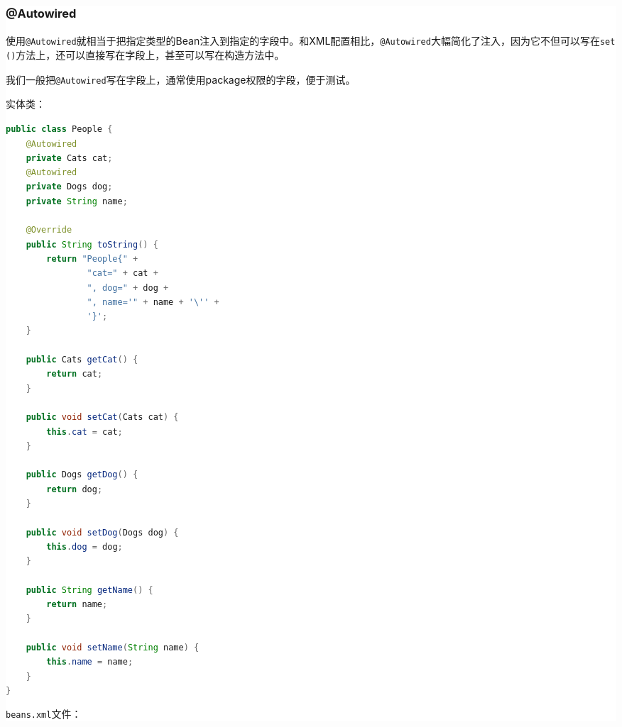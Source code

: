 ### @Autowired

使用`@Autowired`就相当于把指定类型的Bean注入到指定的字段中。和XML配置相比，`@Autowired`大幅简化了注入，因为它不但可以写在`set()`方法上，还可以直接写在字段上，甚至可以写在构造方法中。

我们一般把`@Autowired`写在字段上，通常使用package权限的字段，便于测试。

实体类：

```java
public class People {
    @Autowired
    private Cats cat;
    @Autowired
    private Dogs dog;
    private String name;

    @Override
    public String toString() {
        return "People{" +
                "cat=" + cat +
                ", dog=" + dog +
                ", name='" + name + '\'' +
                '}';
    }

    public Cats getCat() {
        return cat;
    }

    public void setCat(Cats cat) {
        this.cat = cat;
    }

    public Dogs getDog() {
        return dog;
    }

    public void setDog(Dogs dog) {
        this.dog = dog;
    }

    public String getName() {
        return name;
    }

    public void setName(String name) {
        this.name = name;
    }
}
```

`beans.xml`文件：
